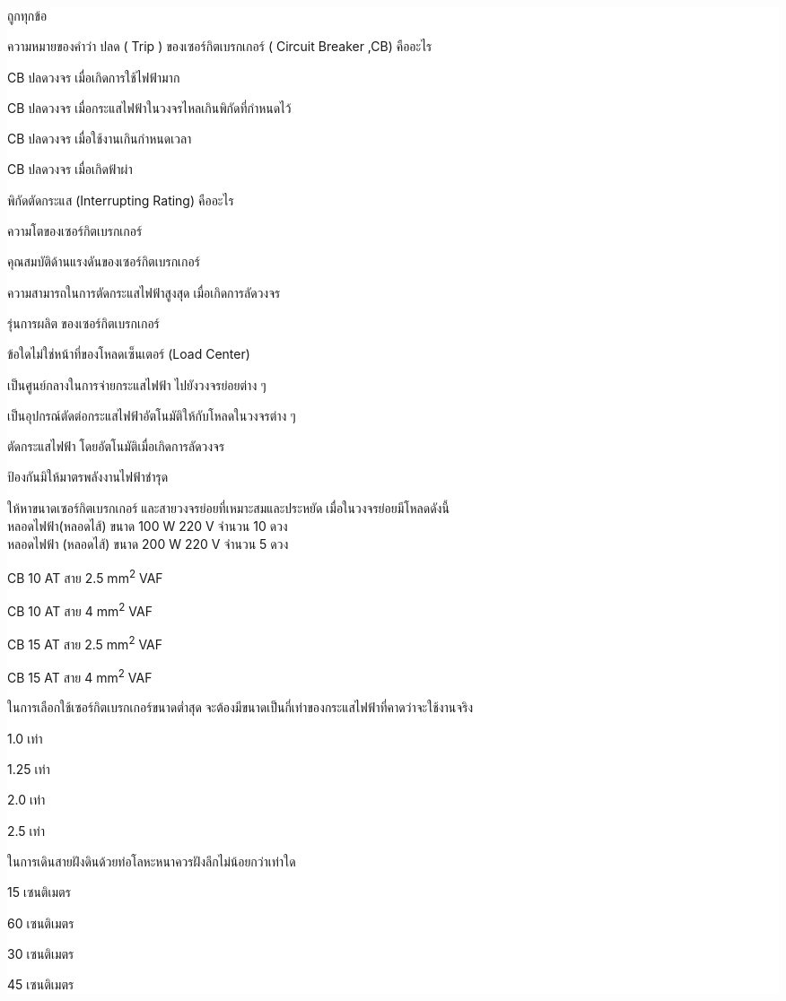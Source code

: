 ถูกทุกข้อ

  
ความหมายของคำว่า ปลด ( Trip ) ของเซอร์กิตเบรกเกอร์ ( Circuit Breaker ,CB) คืออะไร 
  
CB ปลดวงจร  เมื่อเกิดการใช้ไฟฟ้ามาก
  
CB ปลดวงจร  เมื่อกระแสไฟฟ้าในวงจรไหลเกินพิกัดที่กำหนดไว้  

CB ปลดวงจร  เมื่อใช้งานเกินกำหนดเวลา   

CB ปลดวงจร  เมื่อเกิดฟ้าผ่า  


พิกัดตัดกระแส (Interrupting Rating) คืออะไร   

ความโตของเซอร์กิตเบรกเกอร์  

คุณสมบัติด้านแรงดันของเซอร์กิตเบรกเกอร์  

ความสามารถในการตัดกระแสไฟฟ้าสูงสุด เมื่อเกิดการลัดวงจร  

รุ่นการผลิต ของเซอร์กิตเบรกเกอร์  


ข้อใดไม่ใช่หน้าที่ของโหลดเซ็นเตอร์ (Load Center)   

เป็นศูนย์กลางในการจ่ายกระแสไฟฟ้า ไปยังวงจรย่อยต่าง ๆ  

เป็นอุปกรณ์ตัดต่อกระแสไฟฟ้าอัตโนมัติให้กับโหลดในวงจรต่าง ๆ    

ตัดกระแสไฟฟ้า โดยอัตโนมัติเมื่อเกิดการลัดวงจร   

ป้องกันมิให้มาตรพลังงานไฟฟ้าชำรุด


ให้หาขนาดเซอร์กิตเบรกเกอร์ และสายวงจรย่อยที่เหมาะสมและประหยัด เมื่อในวงจรย่อยมีโหลดดังนี้    
หลอดไฟฟ้า(หลอดไส้) ขนาด 100 W 220 V จำนวน 10 ดวง  
หลอดไฟฟ้า (หลอดไส้)  ขนาด 200 W 220 V จำนวน 5 ดวง 
  
CB 10 AT   สาย 2.5 mm<sup>2</sup> VAF  

CB 10 AT   สาย 4 mm<sup>2</sup> VAF  

CB 15 AT   สาย 2.5 mm<sup>2</sup> VAF  

CB 15 AT   สาย 4 mm<sup>2</sup> VAF


ในการเลือกใช้เซอร์กิตเบรกเกอร์ขนาดต่ำสุด จะต้องมีขนาดเป็นกี่เท่าของกระแสไฟฟ้าที่คาดว่าจะใช้งานจริง 
  
1.0 เท่า                     

1.25 เท่า                   

2.0 เท่า  

2.5 เท่า


ในการเดินสายฝังดินด้วยท่อโลหะหนาควรฝังลึกไม่น้อยกว่าเท่าใด   

15 เซนติเมตร                      

60 เซนติเมตร  

30 เซนติเมตร  

45 เซนติเมตร
